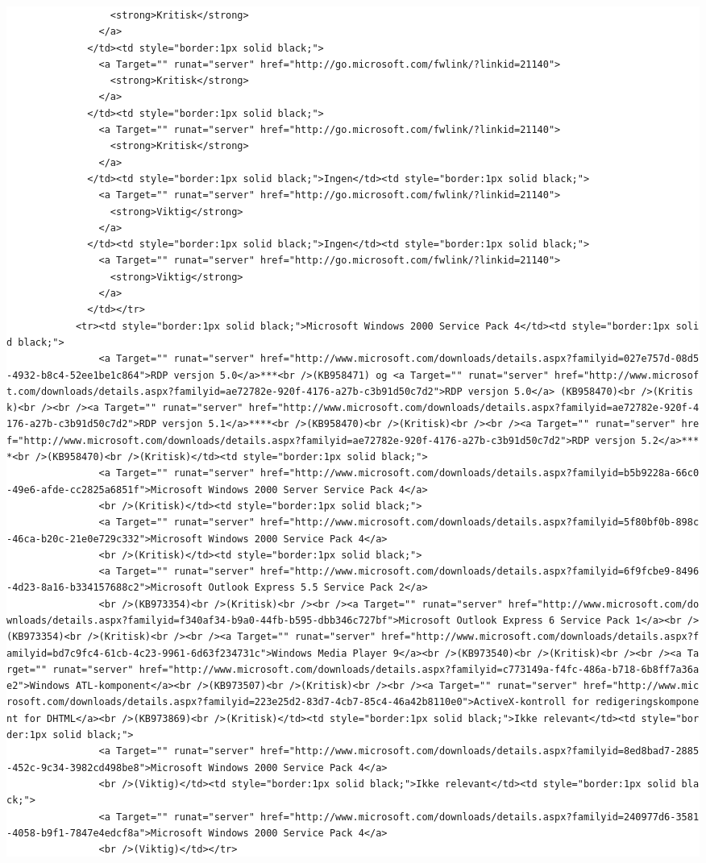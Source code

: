                       <strong>Kritisk</strong>
                    </a>
                  </td><td style="border:1px solid black;">
                    <a Target="" runat="server" href="http://go.microsoft.com/fwlink/?linkid=21140">
                      <strong>Kritisk</strong>
                    </a>
                  </td><td style="border:1px solid black;">
                    <a Target="" runat="server" href="http://go.microsoft.com/fwlink/?linkid=21140">
                      <strong>Kritisk</strong>
                    </a>
                  </td><td style="border:1px solid black;">Ingen</td><td style="border:1px solid black;">
                    <a Target="" runat="server" href="http://go.microsoft.com/fwlink/?linkid=21140">
                      <strong>Viktig</strong>
                    </a>
                  </td><td style="border:1px solid black;">Ingen</td><td style="border:1px solid black;">
                    <a Target="" runat="server" href="http://go.microsoft.com/fwlink/?linkid=21140">
                      <strong>Viktig</strong>
                    </a>
                  </td></tr>
                <tr><td style="border:1px solid black;">Microsoft Windows 2000 Service Pack 4</td><td style="border:1px solid black;">
                    <a Target="" runat="server" href="http://www.microsoft.com/downloads/details.aspx?familyid=027e757d-08d5-4932-b8c4-52ee1be1c864">RDP versjon 5.0</a>***<br />(KB958471) og <a Target="" runat="server" href="http://www.microsoft.com/downloads/details.aspx?familyid=ae72782e-920f-4176-a27b-c3b91d50c7d2">RDP versjon 5.0</a> (KB958470)<br />(Kritisk)<br /><br /><a Target="" runat="server" href="http://www.microsoft.com/downloads/details.aspx?familyid=ae72782e-920f-4176-a27b-c3b91d50c7d2">RDP versjon 5.1</a>****<br />(KB958470)<br />(Kritisk)<br /><br /><a Target="" runat="server" href="http://www.microsoft.com/downloads/details.aspx?familyid=ae72782e-920f-4176-a27b-c3b91d50c7d2">RDP versjon 5.2</a>****<br />(KB958470)<br />(Kritisk)</td><td style="border:1px solid black;">
                    <a Target="" runat="server" href="http://www.microsoft.com/downloads/details.aspx?familyid=b5b9228a-66c0-49e6-afde-cc2825a6851f">Microsoft Windows 2000 Server Service Pack 4</a>
                    <br />(Kritisk)</td><td style="border:1px solid black;">
                    <a Target="" runat="server" href="http://www.microsoft.com/downloads/details.aspx?familyid=5f80bf0b-898c-46ca-b20c-21e0e729c332">Microsoft Windows 2000 Service Pack 4</a>
                    <br />(Kritisk)</td><td style="border:1px solid black;">
                    <a Target="" runat="server" href="http://www.microsoft.com/downloads/details.aspx?familyid=6f9fcbe9-8496-4d23-8a16-b334157688c2">Microsoft Outlook Express 5.5 Service Pack 2</a>
                    <br />(KB973354)<br />(Kritisk)<br /><br /><a Target="" runat="server" href="http://www.microsoft.com/downloads/details.aspx?familyid=f340af34-b9a0-44fb-b595-dbb346c727bf">Microsoft Outlook Express 6 Service Pack 1</a><br />(KB973354)<br />(Kritisk)<br /><br /><a Target="" runat="server" href="http://www.microsoft.com/downloads/details.aspx?familyid=bd7c9fc4-61cb-4c23-9961-6d63f234731c">Windows Media Player 9</a><br />(KB973540)<br />(Kritisk)<br /><br /><a Target="" runat="server" href="http://www.microsoft.com/downloads/details.aspx?familyid=c773149a-f4fc-486a-b718-6b8ff7a36ae2">Windows ATL-komponent</a><br />(KB973507)<br />(Kritisk)<br /><br /><a Target="" runat="server" href="http://www.microsoft.com/downloads/details.aspx?familyid=223e25d2-83d7-4cb7-85c4-46a42b8110e0">ActiveX-kontroll for redigeringskomponent for DHTML</a><br />(KB973869)<br />(Kritisk)</td><td style="border:1px solid black;">Ikke relevant</td><td style="border:1px solid black;">
                    <a Target="" runat="server" href="http://www.microsoft.com/downloads/details.aspx?familyid=8ed8bad7-2885-452c-9c34-3982cd498be8">Microsoft Windows 2000 Service Pack 4</a>
                    <br />(Viktig)</td><td style="border:1px solid black;">Ikke relevant</td><td style="border:1px solid black;">
                    <a Target="" runat="server" href="http://www.microsoft.com/downloads/details.aspx?familyid=240977d6-3581-4058-b9f1-7847e4edcf8a">Microsoft Windows 2000 Service Pack 4</a>
                    <br />(Viktig)</td></tr>
              